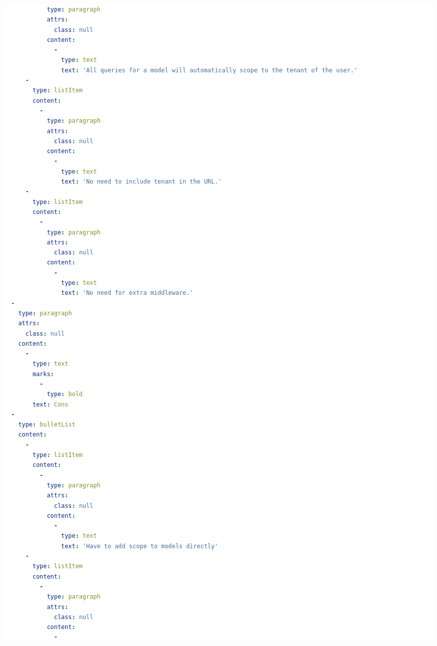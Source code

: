 ```yaml
            type: paragraph
            attrs:
              class: null
            content:
              -
                type: text
                text: 'All queries for a model will automatically scope to the tenant of the user.'
      -
        type: listItem
        content:
          -
            type: paragraph
            attrs:
              class: null
            content:
              -
                type: text
                text: 'No need to include tenant in the URL.'
      -
        type: listItem
        content:
          -
            type: paragraph
            attrs:
              class: null
            content:
              -
                type: text
                text: 'No need for extra middleware.'
  -
    type: paragraph
    attrs:
      class: null
    content:
      -
        type: text
        marks:
          -
            type: bold
        text: Cons
  -
    type: bulletList
    content:
      -
        type: listItem
        content:
          -
            type: paragraph
            attrs:
              class: null
            content:
              -
                type: text
                text: 'Have to add scope to models directly'
      -
        type: listItem
        content:
          -
            type: paragraph
            attrs:
              class: null
            content:
              -
```
